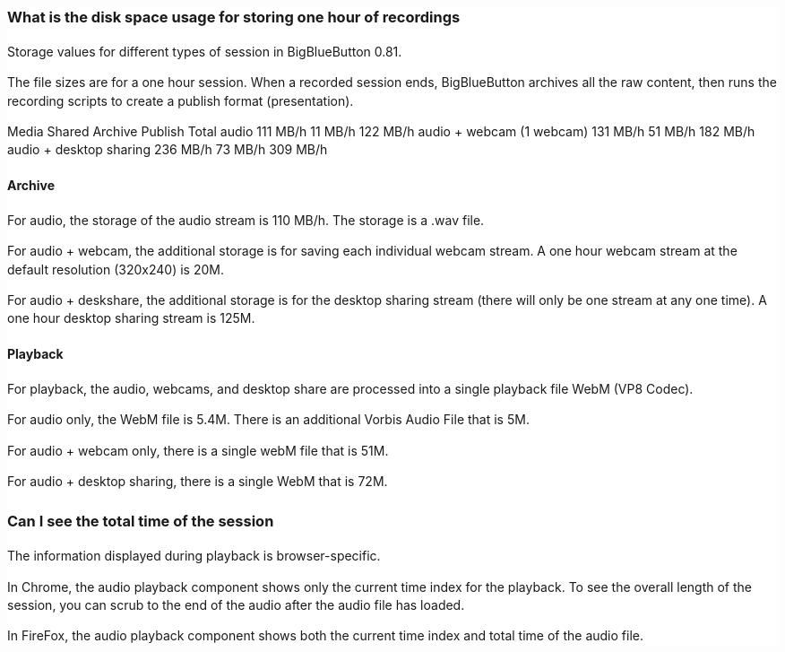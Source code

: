 ### What is the disk space usage for storing one hour of recordings

Storage values for different types of session in BigBlueButton 0.81.

The file sizes are for a one hour session. When a recorded session ends, BigBlueButton archives all the raw content, then runs the recording scripts to create a publish format (presentation).

Media Shared
Archive
Publish
Total
audio
111 MB/h
11 MB/h
122 MB/h
audio + webcam (1 webcam)
131 MB/h
51 MB/h
182 MB/h
audio + desktop sharing
236 MB/h
73 MB/h
309 MB/h

#### Archive

For audio, the storage of the audio stream is 110 MB/h. The storage is a .wav file.

For audio + webcam, the additional storage is for saving each individual webcam stream. A one hour webcam stream at the default resolution (320x240) is 20M.

For audio + deskshare, the additional storage is for the desktop sharing stream (there will only be one stream at any one time). A one hour desktop sharing stream is 125M.

#### Playback

For playback, the audio, webcams, and desktop share are processed into a single playback file WebM (VP8 Codec).

For audio only, the WebM file is 5.4M. There is an additional Vorbis Audio File that is 5M.

For audio + webcam only, there is a single webM file that is 51M.

For audio + desktop sharing, there is a single WebM that is 72M.

### Can I see the total time of the session

The information displayed during playback is browser-specific.

In Chrome, the audio playback component shows only the current time index for the playback. To see the overall length of the session, you can scrub to the end of the audio after the audio file has loaded.

In FireFox, the audio playback component shows both the current time index and total time of the audio file.
